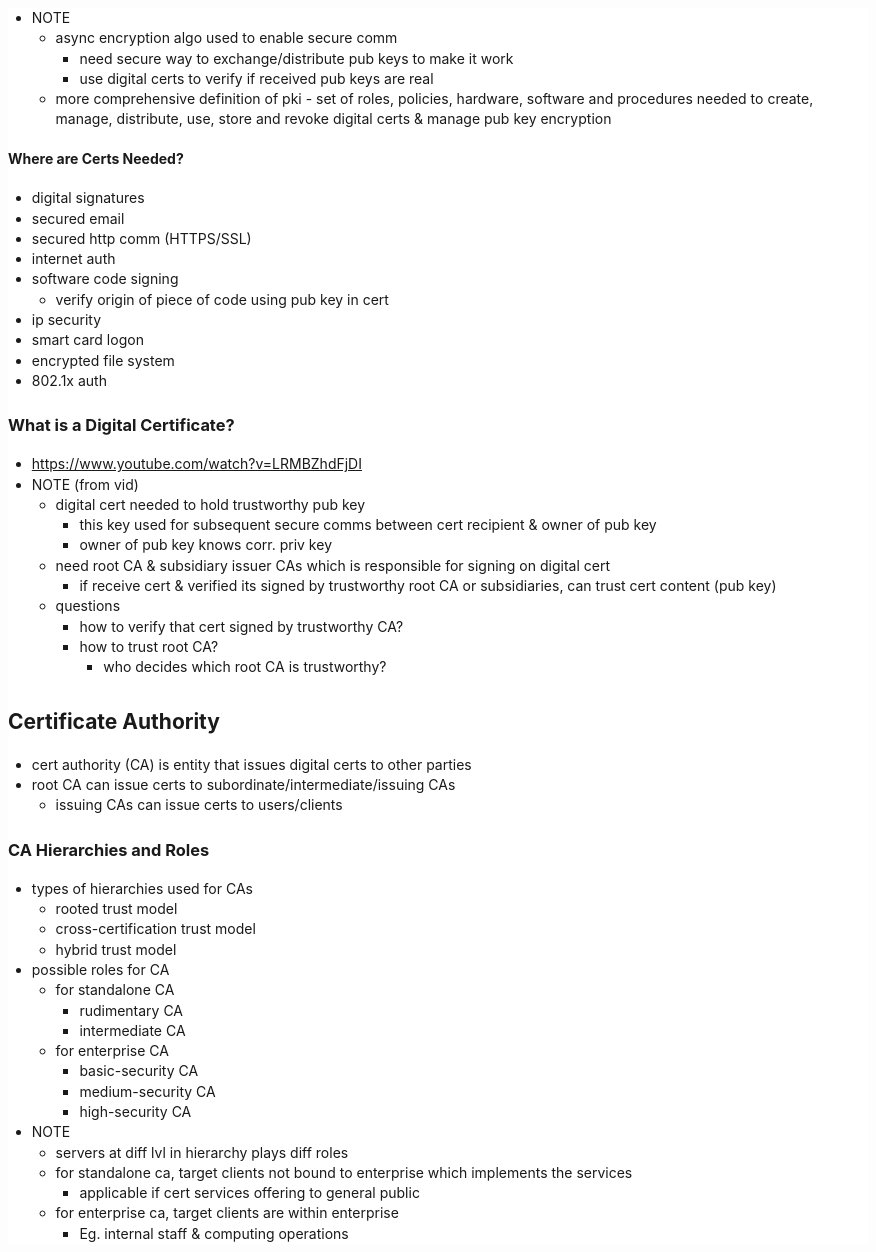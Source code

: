 - NOTE
    - async encryption algo used to enable secure comm
        - need secure way to exchange/distribute pub keys to make it work
        - use digital certs to verify if received pub keys are real
    - more comprehensive definition of pki - set of roles, policies, hardware, software and procedures needed to create, manage, distribute, use, store and revoke digital certs & manage pub key encryption

#### Where are Certs Needed?
- digital signatures
- secured email
- secured http comm (HTTPS/SSL)
- internet auth
- software code signing
    - verify origin of piece of code using pub key in cert
- ip security
- smart card logon
- encrypted file system
- 802.1x auth


### What is a Digital Certificate?
- https://www.youtube.com/watch?v=LRMBZhdFjDI
- NOTE (from vid)
    - digital cert needed to hold trustworthy pub key
        - this key used for subsequent secure comms between cert recipient & owner of pub key
        - owner of pub key knows corr. priv key
    - need root CA & subsidiary issuer CAs which is responsible for signing on digital cert
        - if receive cert & verified its signed by trustworthy root CA or subsidiaries, can trust cert content (pub key)
    - questions
        - how to verify that cert signed by trustworthy CA?
        - how to trust root CA?
            - who decides which root CA is trustworthy?

Certificate Authority
---
- cert authority (CA) is entity that issues digital certs to other parties
- root CA can issue certs to subordinate/intermediate/issuing CAs
    - issuing CAs can issue certs to users/clients

### CA Hierarchies and Roles
- types of hierarchies used for CAs
    - rooted trust model
    - cross-certification trust model
    - hybrid trust model
- possible roles for CA
    - for standalone CA
        - rudimentary CA
        - intermediate CA
    - for enterprise CA
        - basic-security CA
        - medium-security CA
        - high-security CA
- NOTE
    - servers at diff lvl in hierarchy plays diff roles
    - for standalone ca, target clients not bound to enterprise which implements the services
        - applicable if cert services offering to general public
    - for enterprise ca, target clients are within enterprise
        - Eg. internal staff & computing operations
